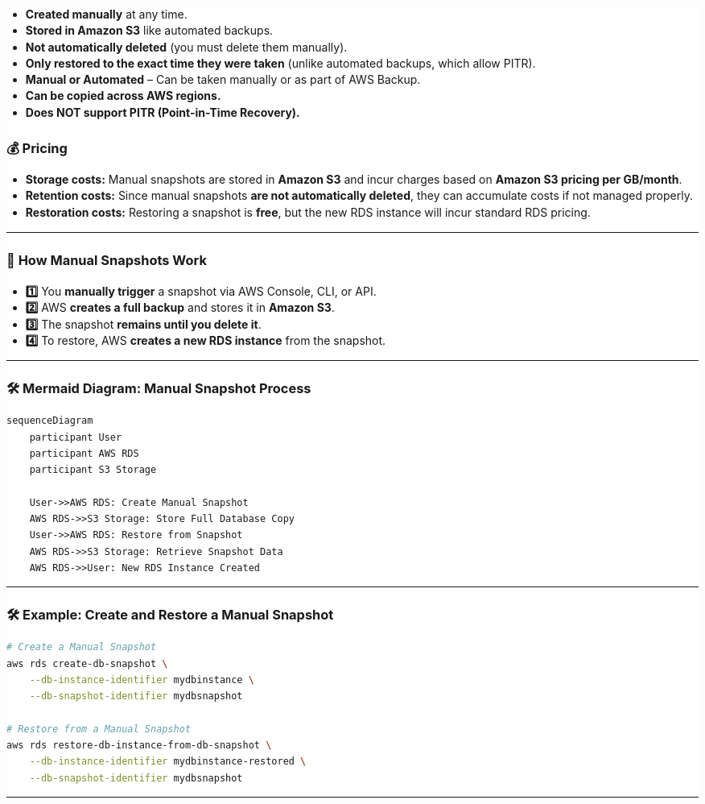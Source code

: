 - **Created manually** at any time.
- **Stored in Amazon S3** like automated backups.
- **Not automatically deleted** (you must delete them manually).
- **Only restored to the exact time they were taken** (unlike automated backups, which allow PITR).
- **Manual or Automated** – Can be taken manually or as part of AWS Backup.
- **Can be copied across AWS regions.**
- **Does NOT support PITR (Point-in-Time Recovery).**

### 💰 **Pricing**

- **Storage costs:** Manual snapshots are stored in **Amazon S3** and incur charges based on **Amazon S3 pricing per GB/month**.
- **Retention costs:** Since manual snapshots **are not automatically deleted**, they can accumulate costs if not managed properly.
- **Restoration costs:** Restoring a snapshot is **free**, but the new RDS instance will incur standard RDS pricing.

---

### 🔄 **How Manual Snapshots Work**

- **1️⃣** You **manually trigger** a snapshot via AWS Console, CLI, or API.
- **2️⃣** AWS **creates a full backup** and stores it in **Amazon S3**.
- **3️⃣** The snapshot **remains until you delete it**.
- **4️⃣** To restore, AWS **creates a new RDS instance** from the snapshot.

---

### 🛠 **Mermaid Diagram: Manual Snapshot Process**

```mermaid
sequenceDiagram
    participant User
    participant AWS RDS
    participant S3 Storage

    User->>AWS RDS: Create Manual Snapshot
    AWS RDS->>S3 Storage: Store Full Database Copy
    User->>AWS RDS: Restore from Snapshot
    AWS RDS->>S3 Storage: Retrieve Snapshot Data
    AWS RDS->>User: New RDS Instance Created
```

---

### 🛠 **Example: Create and Restore a Manual Snapshot**

```sh
# Create a Manual Snapshot
aws rds create-db-snapshot \
    --db-instance-identifier mydbinstance \
    --db-snapshot-identifier mydbsnapshot

# Restore from a Manual Snapshot
aws rds restore-db-instance-from-db-snapshot \
    --db-instance-identifier mydbinstance-restored \
    --db-snapshot-identifier mydbsnapshot
```

---